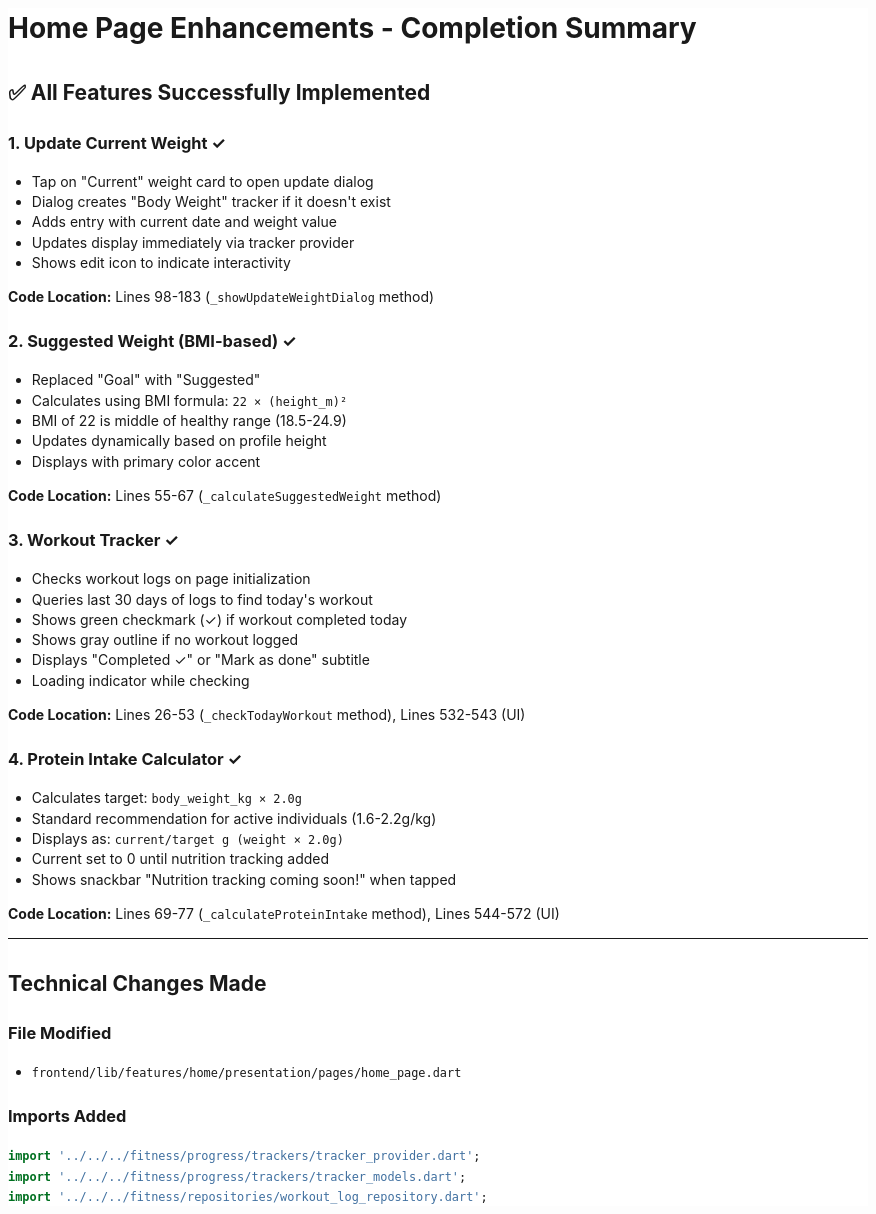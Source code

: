 # Home Page Enhancements - Completion Summary

## ✅ All Features Successfully Implemented

### 1. **Update Current Weight** ✓
- Tap on "Current" weight card to open update dialog
- Dialog creates "Body Weight" tracker if it doesn't exist
- Adds entry with current date and weight value
- Updates display immediately via tracker provider
- Shows edit icon to indicate interactivity

**Code Location:** Lines 98-183 (`_showUpdateWeightDialog` method)

### 2. **Suggested Weight (BMI-based)** ✓
- Replaced "Goal" with "Suggested" 
- Calculates using BMI formula: `22 × (height_m)²`
- BMI of 22 is middle of healthy range (18.5-24.9)
- Updates dynamically based on profile height
- Displays with primary color accent

**Code Location:** Lines 55-67 (`_calculateSuggestedWeight` method)

### 3. **Workout Tracker** ✓
- Checks workout logs on page initialization
- Queries last 30 days of logs to find today's workout
- Shows green checkmark (✓) if workout completed today
- Shows gray outline if no workout logged
- Displays "Completed ✓" or "Mark as done" subtitle
- Loading indicator while checking

**Code Location:** Lines 26-53 (`_checkTodayWorkout` method), Lines 532-543 (UI)

### 4. **Protein Intake Calculator** ✓
- Calculates target: `body_weight_kg × 2.0g`
- Standard recommendation for active individuals (1.6-2.2g/kg)
- Displays as: `current/target g (weight × 2.0g)`
- Current set to 0 until nutrition tracking added
- Shows snackbar "Nutrition tracking coming soon!" when tapped

**Code Location:** Lines 69-77 (`_calculateProteinIntake` method), Lines 544-572 (UI)

---

## Technical Changes Made

### File Modified
- `frontend/lib/features/home/presentation/pages/home_page.dart`

### Imports Added
```dart
import '../../../fitness/progress/trackers/tracker_provider.dart';
import '../../../fitness/progress/trackers/tracker_models.dart';
import '../../../fitness/repositories/workout_log_repository.dart';
```
